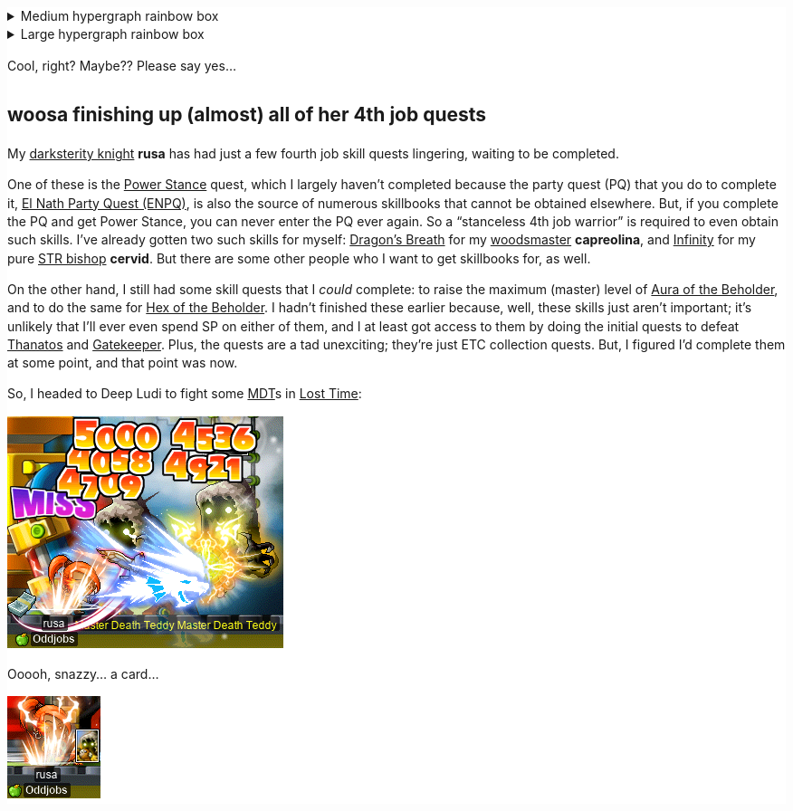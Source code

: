 <details><summary>Medium hypergraph rainbow box</summary></details>

<details><summary>Large hypergraph rainbow box</summary></details>

Cool, right? Maybe?? Please say yes…

[universe]: https://en.wikipedia.org/wiki/Universe_%28mathematics%29
[string]: https://en.wikipedia.org/wiki/String_(computer_science)
[element]: https://en.wikipedia.org/wiki/Element_(mathematics)
[set]: https://en.wikipedia.org/wiki/Set_(mathematics)
[heuristic]: https://en.wikipedia.org/wiki/Heuristic_(computer_science)
[degree]: https://en.wikipedia.org/wiki/Degree_%28graph_theory%29
[incidence]: https://en.wikipedia.org/wiki/Incidence_(graph)
[image]: https://en.wikipedia.org/wiki/Image_(mathematics)
[interval-notation]: https://en.wikipedia.org/wiki/Interval_(mathematics)#Notations_for_intervals
[function]: https://en.wikipedia.org/wiki/Function_(mathematics)
[lm]: https://en.wikipedia.org/wiki/Lumen_(unit)
[point]: https://en.wikipedia.org/wiki/Point_(geometry)
[luma]: https://en.wikipedia.org/wiki/Luma_(video)
[prime]: https://en.wikipedia.org/wiki/Prime_%28symbol%29
[lib]: https://en.wikipedia.org/wiki/Library_(computing)
[cairo]: https://en.wikipedia.org/wiki/Cairo_(graphics)

## woosa finishing up (almost) all of her 4th job quests

My [darksterity knight](https://oddjobs.codeberg.page/odd-jobs.html#dex-warrior) **rusa** has had just a few fourth job skill quests lingering, waiting to be completed.

One of these is the [Power Stance](https://maplelegends.com/lib/skill?id=1321002) quest, which I largely haven’t completed because the party quest (PQ) that you do to complete it, [El Nath Party Quest (ENPQ)](https://maplelegends.com/lib/map?id=921100300), is also the source of numerous skillbooks that cannot be obtained elsewhere. But, if you complete the PQ and get Power Stance, you can never enter the PQ ever again. So a “stanceless 4th job warrior” is required to even obtain such skills. I’ve already gotten two such skills for myself: [Dragon’s Breath](https://maplelegends.com/lib/skill?id=3121003) for my [woodsmaster](https://oddjobs.codeberg.page/odd-jobs.html#woodsman) **capreolina**, and [Infinity](https://maplelegends.com/lib/skill?id=2321004) for my pure [STR bishop](https://oddjobs.codeberg.page/odd-jobs.html#str-mage) **cervid**. But there are some other people who I want to get skillbooks for, as well.

On the other hand, I still had some skill quests that I _could_ complete: to raise the maximum (master) level of [Aura of the Beholder](https://maplelegends.com/lib/skill?id=1320008), and to do the same for [Hex of the Beholder](https://maplelegends.com/lib/skill?id=1320009). I hadn’t finished these earlier because, well, these skills just aren’t important; it’s unlikely that I’ll ever even spend SP on either of them, and I at least got access to them by doing the initial quests to defeat [Thanatos](https://maplelegends.com/lib/monster?id=8170000) and [Gatekeeper](https://maplelegends.com/lib/monster?id=8160000). Plus, the quests are a tad unexciting; they’re just ETC collection quests. But, I figured I’d complete them at some point, and that point was now.

So, I headed to Deep Ludi to fight some [MDT](https://maplelegends.com/lib/monster?id=7130300)s in [Lost Time](https://maplelegends.com/lib/map?id=220070201):

![rusa vs. MDTs](rusa-vs-mdts.webp "rusa vs. MDTs")

Ooooh, snazzy… a card…

![Master Death Teddy card get!](rusa-master-death-teddy-card-get-1.webp "Master Death Teddy card get!")


[axis]: https://en.wikipedia.org/wiki/Axis_(genus)
[dama]: https://en.wikipedia.org/wiki/Dama_(genus)
[rusa]: https://en.wikipedia.org/wiki/Rusa_(genus)
